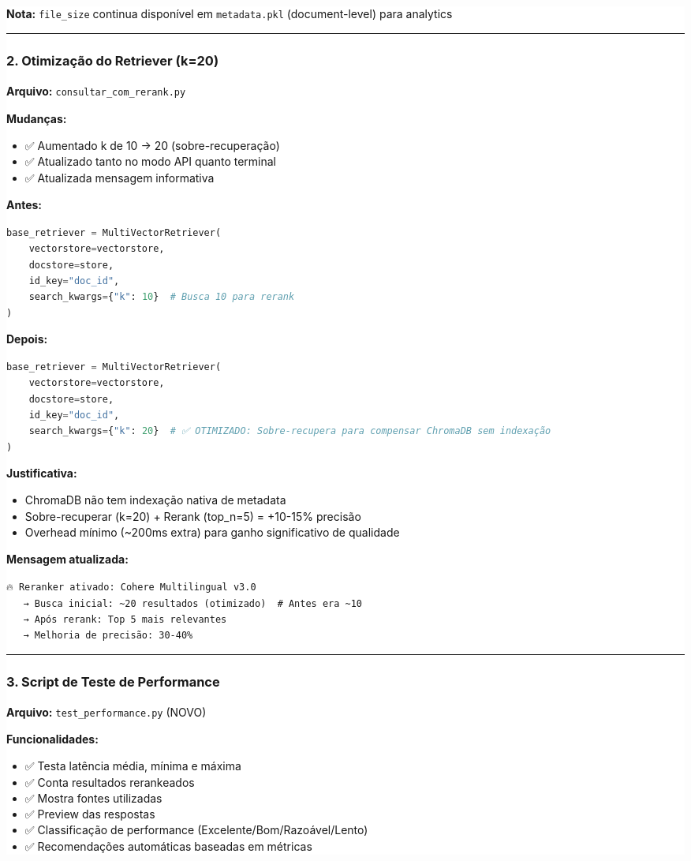 **Nota:** `file_size` continua disponível em `metadata.pkl` (document-level) para analytics

---

### 2. Otimização do Retriever (k=20)

**Arquivo:** `consultar_com_rerank.py`

**Mudanças:**
- ✅ Aumentado k de 10 → 20 (sobre-recuperação)
- ✅ Atualizado tanto no modo API quanto terminal
- ✅ Atualizada mensagem informativa

**Antes:**
```python
base_retriever = MultiVectorRetriever(
    vectorstore=vectorstore,
    docstore=store,
    id_key="doc_id",
    search_kwargs={"k": 10}  # Busca 10 para rerank
)
```

**Depois:**
```python
base_retriever = MultiVectorRetriever(
    vectorstore=vectorstore,
    docstore=store,
    id_key="doc_id",
    search_kwargs={"k": 20}  # ✅ OTIMIZADO: Sobre-recupera para compensar ChromaDB sem indexação
)
```

**Justificativa:**
- ChromaDB não tem indexação nativa de metadata
- Sobre-recuperar (k=20) + Rerank (top_n=5) = +10-15% precisão
- Overhead mínimo (~200ms extra) para ganho significativo de qualidade

**Mensagem atualizada:**
```
🔥 Reranker ativado: Cohere Multilingual v3.0
   → Busca inicial: ~20 resultados (otimizado)  # Antes era ~10
   → Após rerank: Top 5 mais relevantes
   → Melhoria de precisão: 30-40%
```

---

### 3. Script de Teste de Performance

**Arquivo:** `test_performance.py` (NOVO)

**Funcionalidades:**
- ✅ Testa latência média, mínima e máxima
- ✅ Conta resultados rerankeados
- ✅ Mostra fontes utilizadas
- ✅ Preview das respostas
- ✅ Classificação de performance (Excelente/Bom/Razoável/Lento)
- ✅ Recomendações automáticas baseadas em métricas
